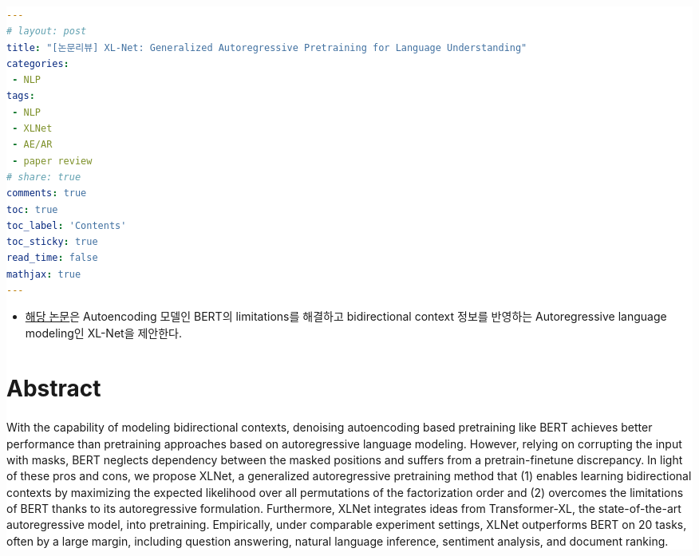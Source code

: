 ```yaml
---
# layout: post
title: "[논문리뷰] XL-Net: Generalized Autoregressive Pretraining for Language Understanding"
categories:
 - NLP
tags: 
 - NLP
 - XLNet
 - AE/AR
 - paper review
# share: true 
comments: true 
toc: true
toc_label: 'Contents'
toc_sticky: true
read_time: false
mathjax: true
---
```


<style>
  table, tr, td {
    /* border-collapse: collapse; */
    /* border: solid 1px black; */
    text-align: center;
    width: 60%;
    margin: 0 auto;
    padding: 5px;
  }
</style>

<style type="text/css">
    img {
        width: 600px;
        text-align: center;
    }
</style>

- [해당 논문](https://ojs.aaai.org/index.php/AAAI/article/view/16515)은 Autoencoding 모델인 BERT의 limitations를 해결하고 bidirectional context 정보를 반영하는 Autoregressive language modeling인 XL-Net을 제안한다.

# Abstract
With the capability of modeling bidirectional contexts, denoising autoencoding based pretraining like BERT achieves better performance than pretraining approaches based on autoregressive language modeling. However, relying on corrupting the input with masks, BERT neglects dependency between the masked positions and suffers from a pretrain-finetune discrepancy. In light of these pros and cons, we propose XLNet, a generalized autoregressive pretraining method that (1) enables learning bidirectional contexts by maximizing the expected likelihood over all permutations of the factorization order and (2) overcomes the limitations of BERT thanks to its autoregressive formulation. Furthermore, XLNet integrates ideas from Transformer-XL, the state-of-the-art autoregressive model, into pretraining. Empirically, under comparable experiment settings, XLNet outperforms BERT on 20 tasks, often by a large margin, including question answering, natural language inference, sentiment analysis, and document ranking.
